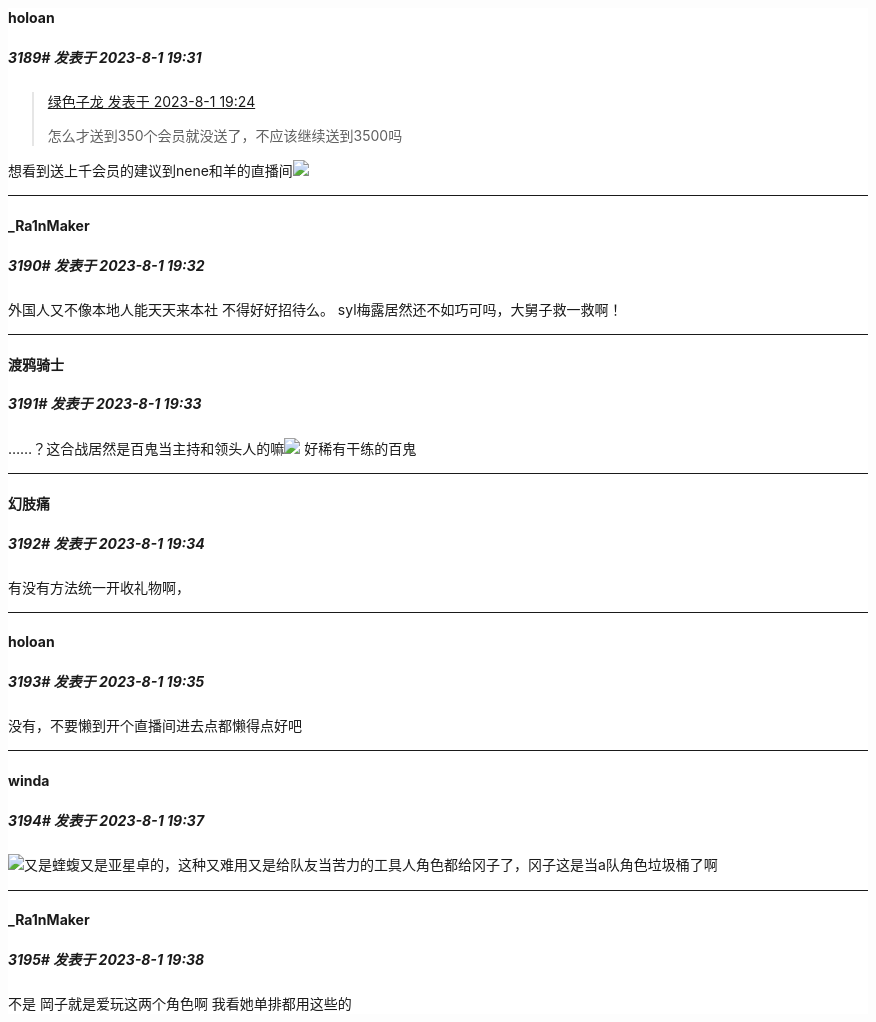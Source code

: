 ####  holoan  
##### 3189#       发表于 2023-8-1 19:31

<blockquote><a href="httphttps://bbs.saraba1st.com/2b/forum.php?mod=redirect&amp;goto=findpost&amp;pid=61870896&amp;ptid=2144166" target="_blank">绿色子龙 发表于 2023-8-1 19:24</a>

怎么才送到350个会员就没送了，不应该继续送到3500吗</blockquote>
想看到送上千会员的建议到nene和羊的直播间<img src="https://static.saraba1st.com/image/smiley/face2017/067.png" referrerpolicy="no-referrer">

*****

####  _Ra1nMaker  
##### 3190#       发表于 2023-8-1 19:32

外国人又不像本地人能天天来本社 不得好好招待么。 syl梅露居然还不如巧可吗，大舅子救一救啊！


*****

####  渡鸦骑士  
##### 3191#       发表于 2023-8-1 19:33

……？这合战居然是百鬼当主持和领头人的嘛<img src="https://static.saraba1st.com/image/smiley/face2017/009.gif" referrerpolicy="no-referrer">
好稀有干练的百鬼

*****

####  幻肢痛  
##### 3192#       发表于 2023-8-1 19:34

有没有方法统一开收礼物啊，

*****

####  holoan  
##### 3193#       发表于 2023-8-1 19:35

没有，不要懒到开个直播间进去点都懒得点好吧

*****

####  winda  
##### 3194#       发表于 2023-8-1 19:37

<img src="https://static.saraba1st.com/image/smiley/face2017/010.png" referrerpolicy="no-referrer">又是蝰蝮又是亚星卓的，这种又难用又是给队友当苦力的工具人角色都给冈子了，冈子这是当a队角色垃圾桶了啊

*****

####  _Ra1nMaker  
##### 3195#       发表于 2023-8-1 19:38

不是 岡子就是爱玩这两个角色啊 我看她单排都用这些的
